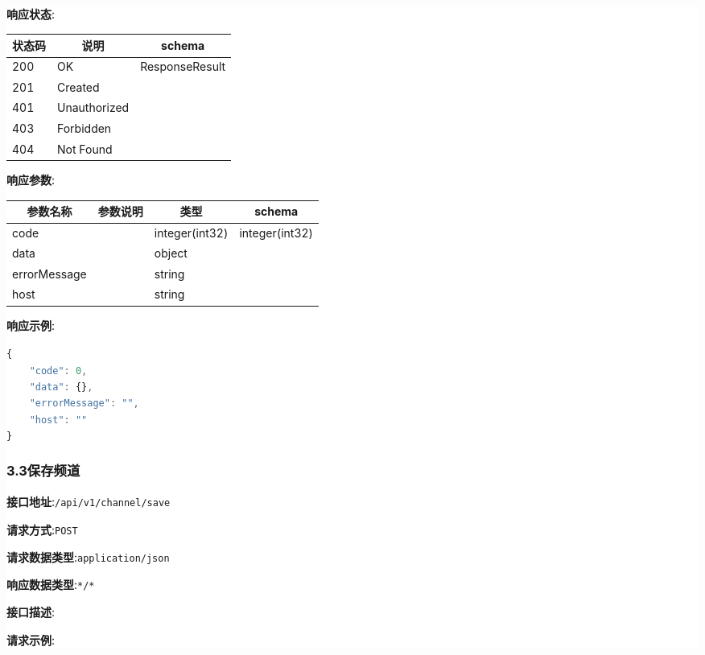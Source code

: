 
**响应状态**:


| 状态码 | 说明 | schema |
| -------- | -------- | ----- |
|200|OK|ResponseResult|
|201|Created||
|401|Unauthorized||
|403|Forbidden||
|404|Not Found||


**响应参数**:


| 参数名称 | 参数说明 | 类型 | schema |
| -------- | -------- | ----- |----- |
|code||integer(int32)|integer(int32)|
|data||object||
|errorMessage||string||
|host||string||


**响应示例**:
```javascript
{
	"code": 0,
	"data": {},
	"errorMessage": "",
	"host": ""
}
```


### 3.3保存频道


**接口地址**:`/api/v1/channel/save`


**请求方式**:`POST`


**请求数据类型**:`application/json`


**响应数据类型**:`*/*`


**接口描述**:


**请求示例**:

